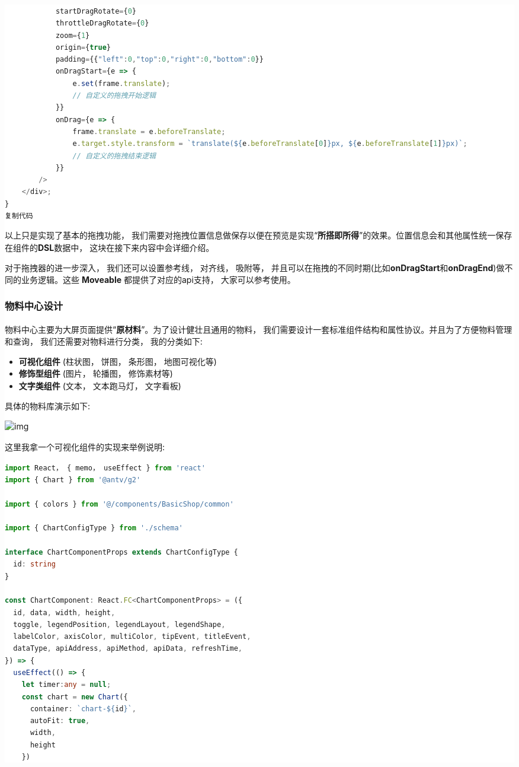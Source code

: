 ```js
            startDragRotate={0}
            throttleDragRotate={0}
            zoom={1}
            origin={true}
            padding={{"left":0,"top":0,"right":0,"bottom":0}}
            onDragStart={e => {
                e.set(frame.translate);
                // 自定义的拖拽开始逻辑
            }}
            onDrag={e => {
                frame.translate = e.beforeTranslate;
                e.target.style.transform = `translate(${e.beforeTranslate[0]}px, ${e.beforeTranslate[1]}px)`;
                // 自定义的拖拽结束逻辑
            }}
        />
    </div>;
}
复制代码
```

以上只是实现了基本的拖拽功能， 我们需要对拖拽位置信息做保存以便在预览是实现“**所搭即所得**”的效果。位置信息会和其他属性统一保存在组件的**DSL**数据中， 这块在接下来内容中会详细介绍。

对于拖拽器的进一步深入， 我们还可以设置参考线， 对齐线， 吸附等， 并且可以在拖拽的不同时期(比如**onDragStart**和**onDragEnd**)做不同的业务逻辑。这些 **Moveable** 都提供了对应的api支持， 大家可以参考使用。

### 物料中心设计

物料中心主要为大屏页面提供“**原材料**”。为了设计健壮且通用的物料， 我们需要设计一套标准组件结构和属性协议。并且为了方便物料管理和查询， 我们还需要对物料进行分类， 我的分类如下:

- **可视化组件** (柱状图， 饼图， 条形图， 地图可视化等)
- **修饰型组件** (图片， 轮播图， 修饰素材等)
- **文字类组件** (文本， 文本跑马灯， 文字看板)

具体的物料库演示如下:

![img](https://p1-juejin.byteimg.com/tos-cn-i-k3u1fbpfcp/3bd9b84204184195891161f96063f7a8~tplv-k3u1fbpfcp-watermark.image)

这里我拿一个可视化组件的实现来举例说明:

```ts
import React， { memo， useEffect } from 'react'
import { Chart } from '@antv/g2'

import { colors } from '@/components/BasicShop/common'

import { ChartConfigType } from './schema'

interface ChartComponentProps extends ChartConfigType {
  id: string
}

const ChartComponent: React.FC<ChartComponentProps> = ({
  id, data, width, height,
  toggle, legendPosition, legendLayout, legendShape,
  labelColor, axisColor, multiColor, tipEvent, titleEvent,
  dataType, apiAddress, apiMethod, apiData, refreshTime,
}) => {
  useEffect(() => {
    let timer:any = null;
    const chart = new Chart({
      container: `chart-${id}`,
      autoFit: true,
      width,
      height
    })
```